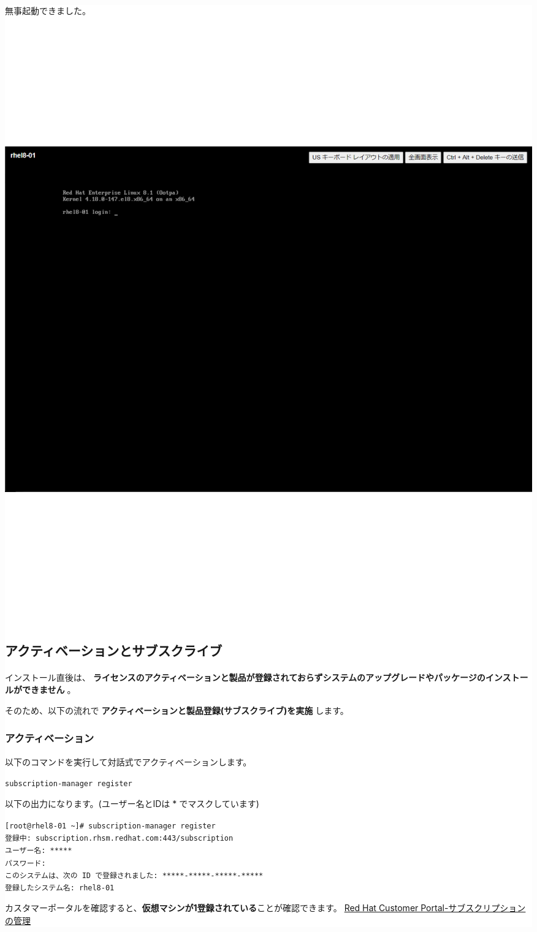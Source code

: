無事起動できました。
<a href="images/red-hat-enterprise-linux-8-1-on-vmware-esxi-29.png"><img src="images/red-hat-enterprise-linux-8-1-on-vmware-esxi-29.png" alt="" width="1502" height="985" class="alignnone size-full wp-image-14093" /></a>

## アクティベーションとサブスクライブ
インストール直後は、 **ライセンスのアクティベーションと製品が登録されておらずシステムのアップグレードやパッケージのインストールができません** 。

そのため、以下の流れで **アクティベーションと製品登録(サブスクライブ)を実施** します。

### アクティベーション
以下のコマンドを実行して対話式でアクティベーションします。

`subscription-manager register`

以下の出力になります。(ユーザー名とIDは * でマスクしています)
```
[root@rhel8-01 ~]# subscription-manager register
登録中: subscription.rhsm.redhat.com:443/subscription
ユーザー名: *****
パスワード:
このシステムは、次の ID で登録されました: *****-*****-*****-*****
登録したシステム名: rhel8-01
```

カスタマーポータルを確認すると、**仮想マシンが1登録されている**ことが確認できます。
[Red Hat Customer Portal-サブスクリプションの管理](https://access.redhat.com/management)
